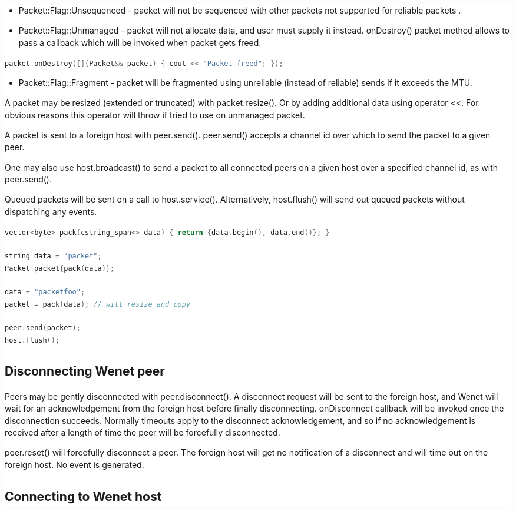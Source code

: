 - Packet::Flag::Unsequenced - packet will not be sequenced with other packets
not supported for reliable packets .

- Packet::Flag::Unmanaged - packet will not allocate data, and user must
supply it instead. onDestroy() packet method allows to pass a callback which
will be invoked when packet gets freed.

```cpp
packet.onDestroy([](Packet&& packet) { cout << "Packet freed"; });
```

- Packet::Flag::Fragment - packet will be fragmented using unreliable
(instead of reliable) sends if it exceeds the MTU.

A packet may be resized (extended or truncated) with packet.resize(). Or by
adding additional data using operator <<. For obvious reasons this operator will
throw if tried to use on unmanaged packet.

A packet is sent to a foreign host with peer.send(). peer.send() accepts a
channel id over which to send the packet to a given peer.

One may also use host.broadcast() to send a packet to all connected
peers on a given host over a specified channel id, as with peer.send().

Queued packets will be sent on a call to host.service(). Alternatively,
host.flush() will send out queued packets without dispatching any events.

```cpp
vector<byte> pack(cstring_span<> data) { return {data.begin(), data.end()}; }

string data = "packet";
Packet packet{pack(data)};

data = "packetfoo";
packet = pack(data); // will resize and copy

peer.send(packet);
host.flush();
```

## Disconnecting Wenet peer

Peers may be gently disconnected with peer.disconnect().
A disconnect request will be sent to the foreign host, and Wenet will wait
for an acknowledgement from the foreign host before finally disconnecting.
onDisconnect callback will be invoked once the disconnection succeeds.
Normally timeouts apply to the disconnect acknowledgement, and so if no
acknowledgement is received after a length of time the peer will be
forcefully disconnected.

peer.reset() will forcefully disconnect a peer. The foreign host will get
no notification of a disconnect and will time out on the foreign host.
No event is generated.

## Connecting to Wenet host
